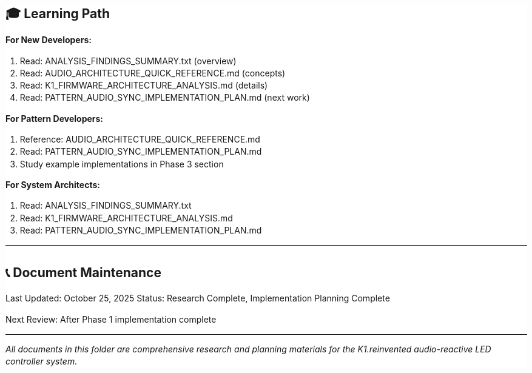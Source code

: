
## 🎓 Learning Path

**For New Developers:**
1. Read: ANALYSIS_FINDINGS_SUMMARY.txt (overview)
2. Read: AUDIO_ARCHITECTURE_QUICK_REFERENCE.md (concepts)
3. Read: K1_FIRMWARE_ARCHITECTURE_ANALYSIS.md (details)
4. Read: PATTERN_AUDIO_SYNC_IMPLEMENTATION_PLAN.md (next work)

**For Pattern Developers:**
1. Reference: AUDIO_ARCHITECTURE_QUICK_REFERENCE.md
2. Read: PATTERN_AUDIO_SYNC_IMPLEMENTATION_PLAN.md
3. Study example implementations in Phase 3 section

**For System Architects:**
1. Read: ANALYSIS_FINDINGS_SUMMARY.txt
2. Read: K1_FIRMWARE_ARCHITECTURE_ANALYSIS.md
3. Read: PATTERN_AUDIO_SYNC_IMPLEMENTATION_PLAN.md

---

## 📞 Document Maintenance

Last Updated: October 25, 2025
Status: Research Complete, Implementation Planning Complete

Next Review: After Phase 1 implementation complete

---

*All documents in this folder are comprehensive research and planning materials for the K1.reinvented audio-reactive LED controller system.*
